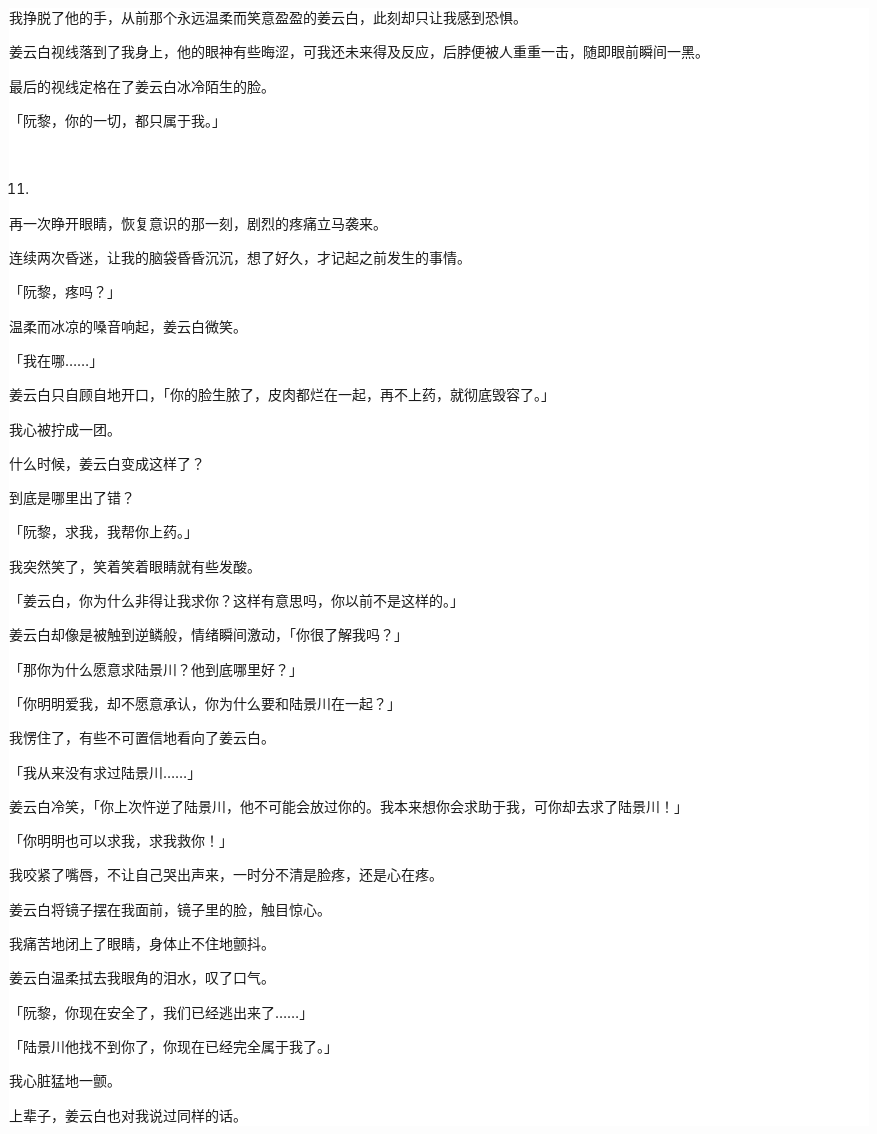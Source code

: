 我挣脱了他的手，从前那个永远温柔而笑意盈盈的姜云白，此刻却只让我感到恐惧。

姜云白视线落到了我身上，他的眼神有些晦涩，可我还未来得及反应，后脖便被人重重一击，随即眼前瞬间一黑。

最后的视线定格在了姜云白冰冷陌生的脸。

「阮黎，你的一切，都只属于我。」

 

11.

再一次睁开眼睛，恢复意识的那一刻，剧烈的疼痛立马袭来。

连续两次昏迷，让我的脑袋昏昏沉沉，想了好久，才记起之前发生的事情。

「阮黎，疼吗？」

温柔而冰凉的嗓音响起，姜云白微笑。

「我在哪……」

姜云白只自顾自地开口，「你的脸生脓了，皮肉都烂在一起，再不上药，就彻底毁容了。」

我心被拧成一团。

什么时候，姜云白变成这样了？

到底是哪里出了错？

「阮黎，求我，我帮你上药。」

我突然笑了，笑着笑着眼睛就有些发酸。

「姜云白，你为什么非得让我求你？这样有意思吗，你以前不是这样的。」

姜云白却像是被触到逆鳞般，情绪瞬间激动，「你很了解我吗？」

「那你为什么愿意求陆景川？他到底哪里好？」

「你明明爱我，却不愿意承认，你为什么要和陆景川在一起？」

我愣住了，有些不可置信地看向了姜云白。

「我从来没有求过陆景川……」

姜云白冷笑，「你上次忤逆了陆景川，他不可能会放过你的。我本来想你会求助于我，可你却去求了陆景川！」

「你明明也可以求我，求我救你！」

我咬紧了嘴唇，不让自己哭出声来，一时分不清是脸疼，还是心在疼。

姜云白将镜子摆在我面前，镜子里的脸，触目惊心。

我痛苦地闭上了眼睛，身体止不住地颤抖。

姜云白温柔拭去我眼角的泪水，叹了口气。

「阮黎，你现在安全了，我们已经逃出来了……」

「陆景川他找不到你了，你现在已经完全属于我了。」

我心脏猛地一颤。

上辈子，姜云白也对我说过同样的话。
